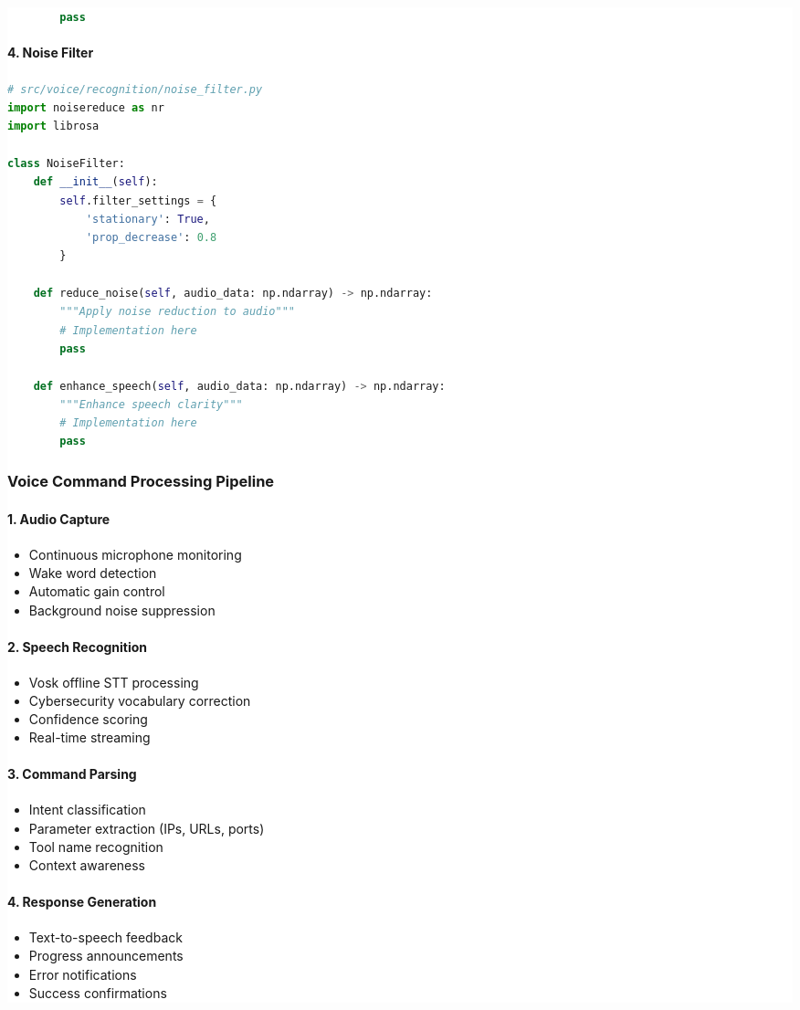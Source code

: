 ```python
        pass
```

#### 4. Noise Filter
```python
# src/voice/recognition/noise_filter.py
import noisereduce as nr
import librosa

class NoiseFilter:
    def __init__(self):
        self.filter_settings = {
            'stationary': True,
            'prop_decrease': 0.8
        }
        
    def reduce_noise(self, audio_data: np.ndarray) -> np.ndarray:
        """Apply noise reduction to audio"""
        # Implementation here
        pass
        
    def enhance_speech(self, audio_data: np.ndarray) -> np.ndarray:
        """Enhance speech clarity"""
        # Implementation here
        pass
```

### Voice Command Processing Pipeline

#### 1. Audio Capture
- Continuous microphone monitoring
- Wake word detection
- Automatic gain control
- Background noise suppression

#### 2. Speech Recognition
- Vosk offline STT processing
- Cybersecurity vocabulary correction
- Confidence scoring
- Real-time streaming

#### 3. Command Parsing
- Intent classification
- Parameter extraction (IPs, URLs, ports)
- Tool name recognition
- Context awareness

#### 4. Response Generation
- Text-to-speech feedback
- Progress announcements
- Error notifications
- Success confirmations
